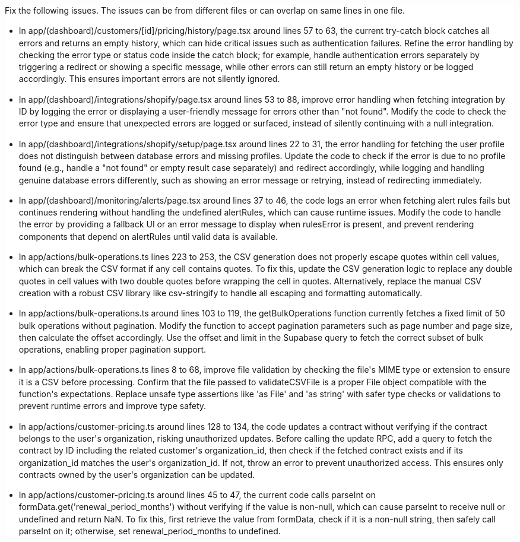 Fix the following issues. The issues can be from different files or can overlap on same lines in one file.

- In app/(dashboard)/customers/[id]/pricing/history/page.tsx around lines 57 to 63, the current try-catch block catches all errors and returns an empty history, which can hide critical issues such as authentication failures. Refine the error handling by checking the error type or status code inside the catch block; for example, handle authentication errors separately by triggering a redirect or showing a specific message, while other errors can still return an empty history or be logged accordingly. This ensures important errors are not silently ignored.

- In app/(dashboard)/integrations/shopify/page.tsx around lines 53 to 88, improve error handling when fetching integration by ID by logging the error or displaying a user-friendly message for errors other than "not found". Modify the code to check the error type and ensure that unexpected errors are logged or surfaced, instead of silently continuing with a null integration.

- In app/(dashboard)/integrations/shopify/setup/page.tsx around lines 22 to 31, the error handling for fetching the user profile does not distinguish between database errors and missing profiles. Update the code to check if the error is due to no profile found (e.g., handle a "not found" or empty result case separately) and redirect accordingly, while logging and handling genuine database errors differently, such as showing an error message or retrying, instead of redirecting immediately.

- In app/(dashboard)/monitoring/alerts/page.tsx around lines 37 to 46, the code logs an error when fetching alert rules fails but continues rendering without handling the undefined alertRules, which can cause runtime issues. Modify the code to handle the error by providing a fallback UI or an error message to display when rulesError is present, and prevent rendering components that depend on alertRules until valid data is available.

- In app/actions/bulk-operations.ts lines 223 to 253, the CSV generation does not properly escape quotes within cell values, which can break the CSV format if any cell contains quotes. To fix this, update the CSV generation logic to replace any double quotes in cell values with two double quotes before wrapping the cell in quotes. Alternatively, replace the manual CSV creation with a robust CSV library like csv-stringify to handle all escaping and formatting automatically.

- In app/actions/bulk-operations.ts around lines 103 to 119, the getBulkOperations function currently fetches a fixed limit of 50 bulk operations without pagination. Modify the function to accept pagination parameters such as page number and page size, then calculate the offset accordingly. Use the offset and limit in the Supabase query to fetch the correct subset of bulk operations, enabling proper pagination support.

- In app/actions/bulk-operations.ts lines 8 to 68, improve file validation by checking the file's MIME type or extension to ensure it is a CSV before processing. Confirm that the file passed to validateCSVFile is a proper File object compatible with the function's expectations. Replace unsafe type assertions like 'as File' and 'as string' with safer type checks or validations to prevent runtime errors and improve type safety.

- In app/actions/customer-pricing.ts around lines 128 to 134, the code updates a contract without verifying if the contract belongs to the user's organization, risking unauthorized updates. Before calling the update RPC, add a query to fetch the contract by ID including the related customer's organization_id, then check if the fetched contract exists and if its organization_id matches the user's organization_id. If not, throw an error to prevent unauthorized access. This ensures only contracts owned by the user's organization can be updated.

- In app/actions/customer-pricing.ts around lines 45 to 47, the current code calls parseInt on formData.get('renewal_period_months') without verifying if the value is non-null, which can cause parseInt to receive null or undefined and return NaN. To fix this, first retrieve the value from formData, check if it is a non-null string, then safely call parseInt on it; otherwise, set renewal_period_months to undefined.
